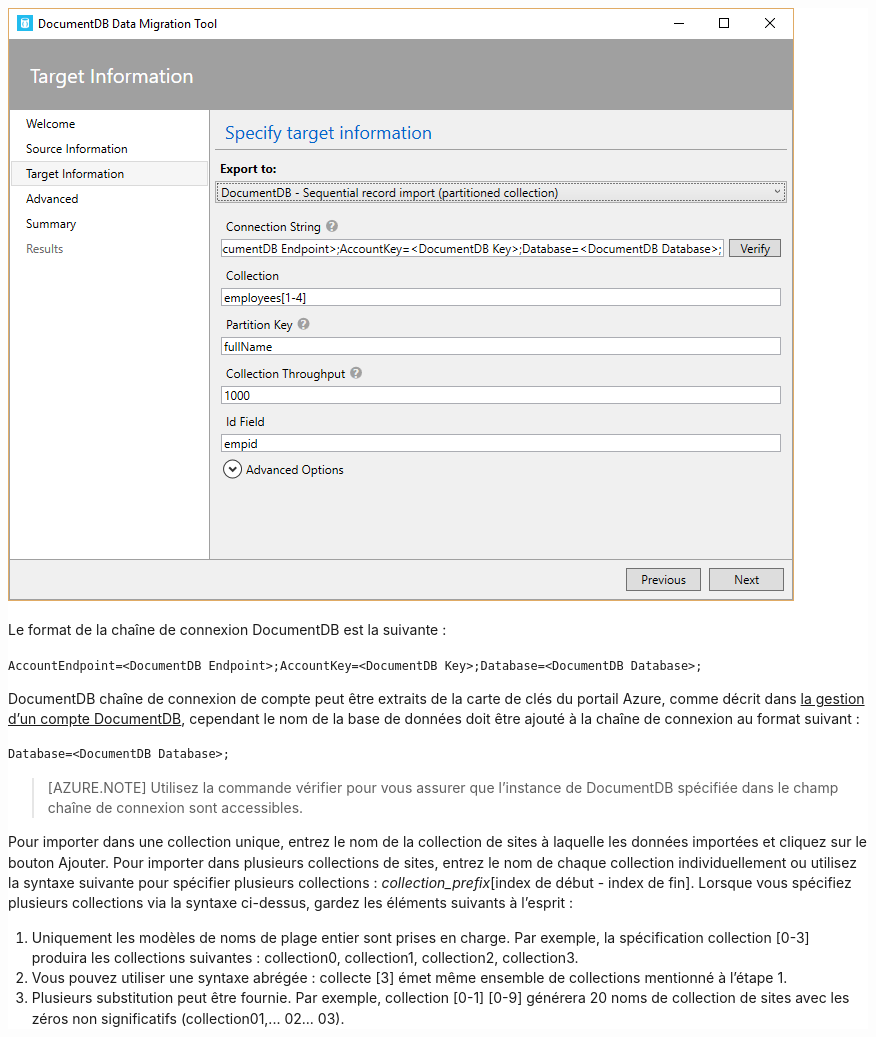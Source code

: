 ![Options d’importation d’enregistrements séquentiel capture d’écran de DocumentDB](./media/documentdb-import-data/documentdbsequential.png)

Le format de la chaîne de connexion DocumentDB est la suivante :

    AccountEndpoint=<DocumentDB Endpoint>;AccountKey=<DocumentDB Key>;Database=<DocumentDB Database>;

DocumentDB chaîne de connexion de compte peut être extraits de la carte de clés du portail Azure, comme décrit dans [la gestion d’un compte DocumentDB](documentdb-manage-account.md), cependant le nom de la base de données doit être ajouté à la chaîne de connexion au format suivant :

    Database=<DocumentDB Database>;

> [AZURE.NOTE] Utilisez la commande vérifier pour vous assurer que l’instance de DocumentDB spécifiée dans le champ chaîne de connexion sont accessibles.

Pour importer dans une collection unique, entrez le nom de la collection de sites à laquelle les données importées et cliquez sur le bouton Ajouter. Pour importer dans plusieurs collections de sites, entrez le nom de chaque collection individuellement ou utilisez la syntaxe suivante pour spécifier plusieurs collections : *collection_prefix*[index de début - index de fin]. Lorsque vous spécifiez plusieurs collections via la syntaxe ci-dessus, gardez les éléments suivants à l’esprit :

1. Uniquement les modèles de noms de plage entier sont prises en charge. Par exemple, la spécification collection [0-3] produira les collections suivantes : collection0, collection1, collection2, collection3.
2. Vous pouvez utiliser une syntaxe abrégée : collecte [3] émet même ensemble de collections mentionné à l’étape 1.
3. Plusieurs substitution peut être fournie. Par exemple, collection [0-1] [0-9] générera 20 noms de collection de sites avec les zéros non significatifs (collection01,... 02... 03).
